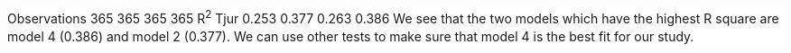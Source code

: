 </td>
</tr>
<tr>
<td style=" padding:0.2cm; text-align:left; vertical-align:top; text-align:left; padding-top:0.1cm; padding-bottom:0.1cm; border-top:1px solid;">
Observations
</td>
<td style=" padding:0.2cm; text-align:left; vertical-align:top; padding-top:0.1cm; padding-bottom:0.1cm; text-align:left; border-top:1px solid;" colspan="3">
365
</td>
<td style=" padding:0.2cm; text-align:left; vertical-align:top; padding-top:0.1cm; padding-bottom:0.1cm; text-align:left; border-top:1px solid;" colspan="3">
365
</td>
<td style=" padding:0.2cm; text-align:left; vertical-align:top; padding-top:0.1cm; padding-bottom:0.1cm; text-align:left; border-top:1px solid;" colspan="3">
365
</td>
<td style=" padding:0.2cm; text-align:left; vertical-align:top; padding-top:0.1cm; padding-bottom:0.1cm; text-align:left; border-top:1px solid;" colspan="3">
365
</td>
</tr>
<tr>
<td style=" padding:0.2cm; text-align:left; vertical-align:top; text-align:left; padding-top:0.1cm; padding-bottom:0.1cm;">
R<sup>2</sup> Tjur
</td>
<td style=" padding:0.2cm; text-align:left; vertical-align:top; padding-top:0.1cm; padding-bottom:0.1cm; text-align:left;" colspan="3">
0.253
</td>
<td style=" padding:0.2cm; text-align:left; vertical-align:top; padding-top:0.1cm; padding-bottom:0.1cm; text-align:left;" colspan="3">
0.377
</td>
<td style=" padding:0.2cm; text-align:left; vertical-align:top; padding-top:0.1cm; padding-bottom:0.1cm; text-align:left;" colspan="3">
0.263
</td>
<td style=" padding:0.2cm; text-align:left; vertical-align:top; padding-top:0.1cm; padding-bottom:0.1cm; text-align:left;" colspan="3">
0.386
</td>
</tr>
</table>
We see that the two models which have the highest R square are model 4
(0.386) and model 2 (0.377). We can use other tests to make sure that
model 4 is the best fit for our study.
